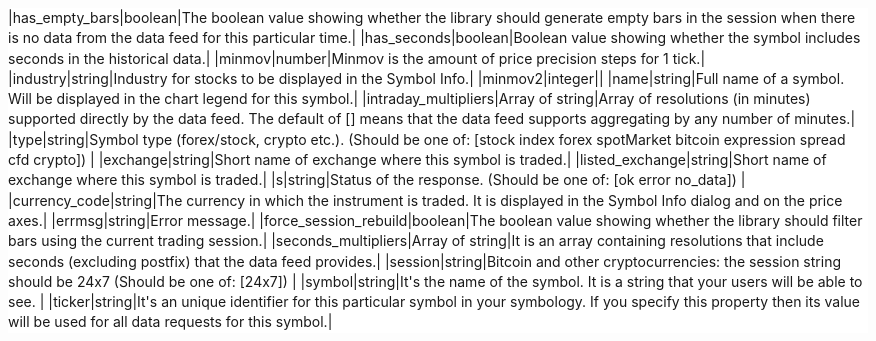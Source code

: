 |has_empty_bars|boolean|The boolean value showing whether the library should generate empty bars in the session when there is no data from the data feed for this particular time.|
|has_seconds|boolean|Boolean value showing whether the symbol includes seconds in the historical data.|
|minmov|number|Minmov is the amount of price precision steps for 1 tick.|
|industry|string|Industry for stocks to be displayed in the Symbol Info.|
|minmov2|integer||
|name|string|Full name of a symbol. Will be displayed in the chart legend for this symbol.|
|intraday_multipliers|Array of string|Array of resolutions (in minutes) supported directly by the data feed. The default of [] means that the data feed supports aggregating by any number of minutes.|
|type|string|Symbol type (forex/stock, crypto etc.). (Should be one of: [stock index forex spotMarket bitcoin expression spread cfd crypto]) |
|exchange|string|Short name of exchange where this symbol is traded.|
|listed_exchange|string|Short name of exchange where this symbol is traded.|
|s|string|Status of the response. (Should be one of: [ok error no_data]) |
|currency_code|string|The currency in which the instrument is traded. It is displayed in the Symbol Info dialog and on the price axes.|
|errmsg|string|Error message.|
|force_session_rebuild|boolean|The boolean value showing whether the library should filter bars using the current trading session.|
|seconds_multipliers|Array of string|It is an array containing resolutions that include seconds (excluding postfix) that the data feed provides.|
|session|string|Bitcoin and other cryptocurrencies: the session string should be 24x7 (Should be one of: [24x7]) |
|symbol|string|It's the name of the symbol. It is a string that your users will be able to see. |
|ticker|string|It's an unique identifier for this particular symbol in your symbology. If you specify this property then its value will be used for all data requests for this symbol.|

